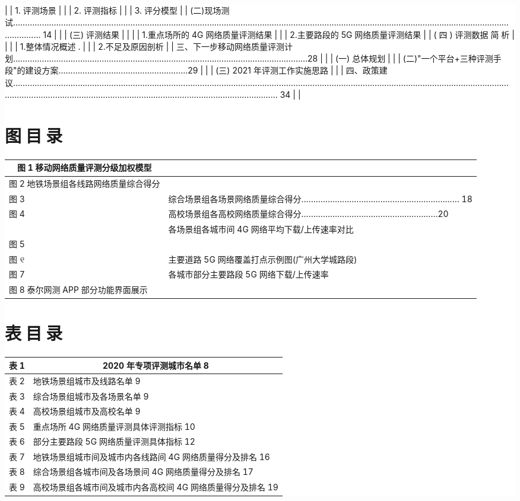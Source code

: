 |                                                                                                                                 | 1. 评测场景                      |
|                                                                                                                                 | 2. 评测指标                      |
|                                                                                                                                 | 3. 评分模型                      |
| (二)现场测试…………………………………………………………………………………………………………………………………………………………………………………………………… 14                                       |                                  |
| (三) 评测结果                                                                                                                   |                                  |
|                                                                                                                                 | 1.重点场所的 4G 网络质量评测结果 |
|                                                                                                                                 | 2.主要路段的 5G 网络质量评测结果 |
| ( 四 ) 评测数据 简 析                                                                                                           |                                  |
|                                                                                                                                 | 1.整体情况概述 .                 |
|                                                                                                                                 | 2.不足及原因剖析                 |
| 三、下一步移动网络质量评测计划……………………………………………………………………………………………………………28                                                       |                                  |
| (一) 总体规划                                                                                                                   |                                  |
| (二)"一个平台+三种评测手段"的建设方案………………………………………………29                                                                       |                                  |
| (三) 2021 年评测工作实施思路                                                                                                    |                                  |
| 四、政策建议…………………………………………………………………………………………………………………………………………………………………………………………………………………………………………………………………………………………… 34      |                                  |

# 图 目 录

| 图 1 移动网络质量评测分级加权模型     |                                                           |
|---------------------------------------|-----------------------------------------------------------|
| 图 2 地铁场景组各线路网络质量综合得分 |                                                           |
| 图 3                                  | 综合场景组各场景网络质量综合得分………………………………………………………… 18 |
| 图 4                                  | 高校场景组各高校网络质量综合得分…………………………………………………20     |
|                                       | 各场景组各城市间 4G 网络平均下载/上传速率对比             |
| 图 5                                  |                                                           |
| 图 ୧                                  | 主要道路 5G 网络覆盖打点示例图(广州大学城路段)            |
| 图 7                                  | 各城市部分主要路段 5G 网络下载/上传速率                   |
| 图 8 泰尔网测 APP 部分功能界面展示    |                                                           |

# 表 目 录

| 表 1   | 2020 年专项评测城市名单 8                                   |
|--------|-------------------------------------------------------------|
| 表 2   | 地铁场景组城市及线路名单 9                                  |
| 表 3   | 综合场景组城市及各场景名单 9                                |
| 表 4   | 高校场景组城市及高校名单 9                                  |
| 表 5   | 重点场所 4G 网络质量评测具体评测指标 10                     |
| 表 6   | 部分主要路段 5G 网络质量评测具体指标 12                     |
| 表 7   | 地铁场景组城市间及城市内各线路间 4G 网络质量得分及排名 16   |
| 表 8   | 综合场景组各城市间及各场景间 4G 网络质量得分及排名 17       |
| 表 9   | 高校场景组各城市间及城市内各高校间 4G 网络质量得分及排名 19 |
